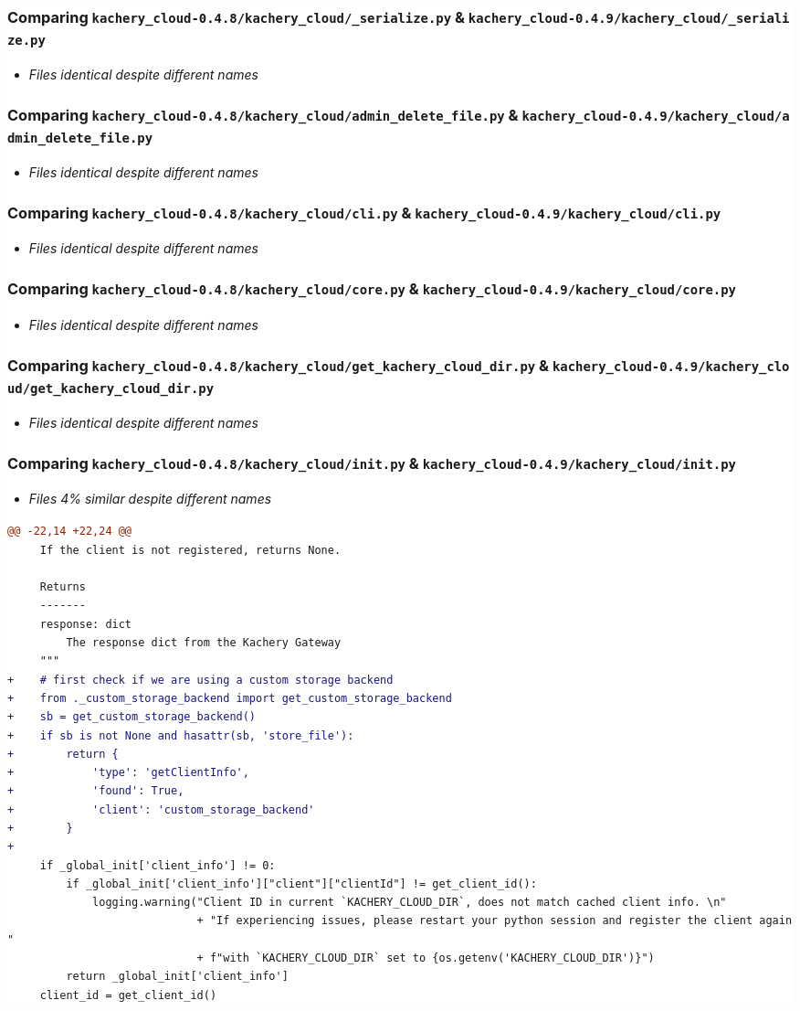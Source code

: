 ### Comparing `kachery_cloud-0.4.8/kachery_cloud/_serialize.py` & `kachery_cloud-0.4.9/kachery_cloud/_serialize.py`

 * *Files identical despite different names*

### Comparing `kachery_cloud-0.4.8/kachery_cloud/admin_delete_file.py` & `kachery_cloud-0.4.9/kachery_cloud/admin_delete_file.py`

 * *Files identical despite different names*

### Comparing `kachery_cloud-0.4.8/kachery_cloud/cli.py` & `kachery_cloud-0.4.9/kachery_cloud/cli.py`

 * *Files identical despite different names*

### Comparing `kachery_cloud-0.4.8/kachery_cloud/core.py` & `kachery_cloud-0.4.9/kachery_cloud/core.py`

 * *Files identical despite different names*

### Comparing `kachery_cloud-0.4.8/kachery_cloud/get_kachery_cloud_dir.py` & `kachery_cloud-0.4.9/kachery_cloud/get_kachery_cloud_dir.py`

 * *Files identical despite different names*

### Comparing `kachery_cloud-0.4.8/kachery_cloud/init.py` & `kachery_cloud-0.4.9/kachery_cloud/init.py`

 * *Files 4% similar despite different names*

```diff
@@ -22,14 +22,24 @@
     If the client is not registered, returns None.
 
     Returns
     -------
     response: dict
         The response dict from the Kachery Gateway
     """
+    # first check if we are using a custom storage backend
+    from ._custom_storage_backend import get_custom_storage_backend
+    sb = get_custom_storage_backend()
+    if sb is not None and hasattr(sb, 'store_file'):
+        return {
+            'type': 'getClientInfo',
+            'found': True,
+            'client': 'custom_storage_backend'
+        }
+
     if _global_init['client_info'] != 0:
         if _global_init['client_info']["client"]["clientId"] != get_client_id():
             logging.warning("Client ID in current `KACHERY_CLOUD_DIR`, does not match cached client info. \n"
                             + "If experiencing issues, please restart your python session and register the client again "
                             + f"with `KACHERY_CLOUD_DIR` set to {os.getenv('KACHERY_CLOUD_DIR')}")
         return _global_init['client_info']
     client_id = get_client_id()
```
